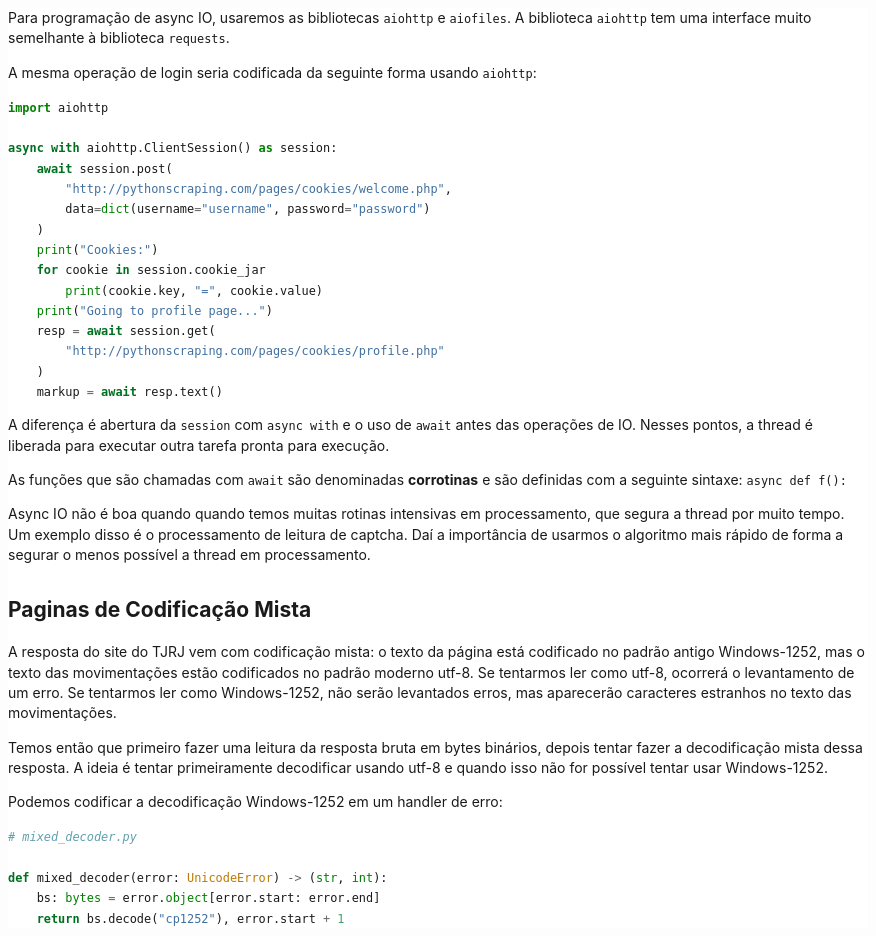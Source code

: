 Para programação de async IO, usaremos as bibliotecas `aiohttp` e `aiofiles`. A biblioteca `aiohttp` tem uma interface muito semelhante à biblioteca  `requests`. 

A mesma operação de login seria codificada da seguinte forma usando `aiohttp`:

``` python
import aiohttp

async with aiohttp.ClientSession() as session:
    await session.post(
    	"http://pythonscraping.com/pages/cookies/welcome.php", 
    	data=dict(username="username", password="password")
	)
    print("Cookies:")
    for cookie in session.cookie_jar
    	print(cookie.key, "=", cookie.value)
    print("Going to profile page...")
    resp = await session.get(
        "http://pythonscraping.com/pages/cookies/profile.php"
    )
    markup = await resp.text()

```

A diferença é abertura da `session` com `async with` e o uso de `await` antes das operações de IO. Nesses pontos, a thread é liberada para executar outra tarefa pronta para execução.

As funções que são chamadas com `await` são denominadas **corrotinas** e são definidas com a seguinte sintaxe:  `async def f():`

Async IO não é boa quando quando temos muitas rotinas intensivas em processamento, que segura a thread por muito tempo. Um exemplo disso é o processamento de leitura de captcha. Daí a importância de usarmos o algoritmo mais rápido de forma a segurar o menos possível a thread em processamento.

## Paginas de Codificação Mista

A resposta do site do TJRJ vem com codificação mista: o texto da página está codificado no padrão antigo Windows-1252, mas o texto das movimentações estão codificados no padrão moderno utf-8. Se tentarmos ler como utf-8, ocorrerá o levantamento de um erro. Se tentarmos ler como Windows-1252, não serão levantados erros, mas aparecerão caracteres estranhos no texto das movimentações.

Temos então que primeiro fazer uma leitura da resposta bruta em bytes binários, depois tentar fazer a decodificação mista dessa resposta. A ideia é tentar primeiramente decodificar usando utf-8 e quando isso não for possível tentar usar Windows-1252.

Podemos codificar a decodificação Windows-1252 em um handler de erro:

```python
# mixed_decoder.py

def mixed_decoder(error: UnicodeError) -> (str, int):
    bs: bytes = error.object[error.start: error.end]
    return bs.decode("cp1252"), error.start + 1

```
